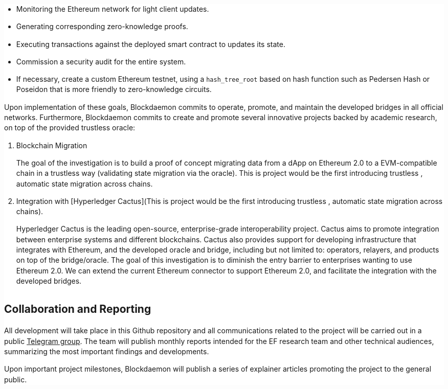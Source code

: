   - Monitoring the Ethereum network for light client updates.
  - Generating corresponding zero-knowledge proofs.
  - Executing transactions against the deployed smart contract to updates its state.

- Commission a security audit for the entire system.

- If necessary, create a custom Ethereum testnet, using a `hash_tree_root` based on hash function such as Pedersen Hash or Poseidon that is more friendly to zero-knowledge circuits.

Upon implementation of these goals, Blockdaemon commits to operate, promote, and maintain the developed bridges in all official networks. Furthermore, Blockdaemon commits to create and promote several innovative projects backed by academic research, on top of the provided trustless oracle:

1. Blockchain Migration

   The goal of the investigation is to build a proof of concept migrating data from a dApp on Ethereum 2.0 to a EVM-compatible chain in a trustless way (validating state migration via the oracle). This is project would be the first introducing trustless , automatic state migration across chains.

2. Integration with [Hyperledger Cactus](This is project would be the first introducing trustless , automatic state migration across chains).

   Hyperledger Cactus is the leading open-source, enterprise-grade interoperability project. Cactus aims to promote integration between enterprise systems and different blockchains. Cactus also provides support for developing infrastructure that integrates with Ethereum, and the developed oracle and bridge, including but not limited to: operators, relayers, and products on top of the bridge/oracle. The goal of this investigation is to diminish the entry barrier to enterprises wanting to use Ethereum 2.0. We can extend the current Ethereum connector to support Ethereum 2.0, and facilitate the integration with the developed bridges.

## Collaboration and Reporting

All development will take place in this Github repository and all communications related to the project will be carried out in a public [Telegram group](https://t.me/ProjectDendrETH). The team will publish monthly reports intended for the EF research team and other technical audiences, summarizing the most important findings and developments.

Upon important project milestones, Blockdaemon will publish a series of explainer articles promoting the project to the general public.
